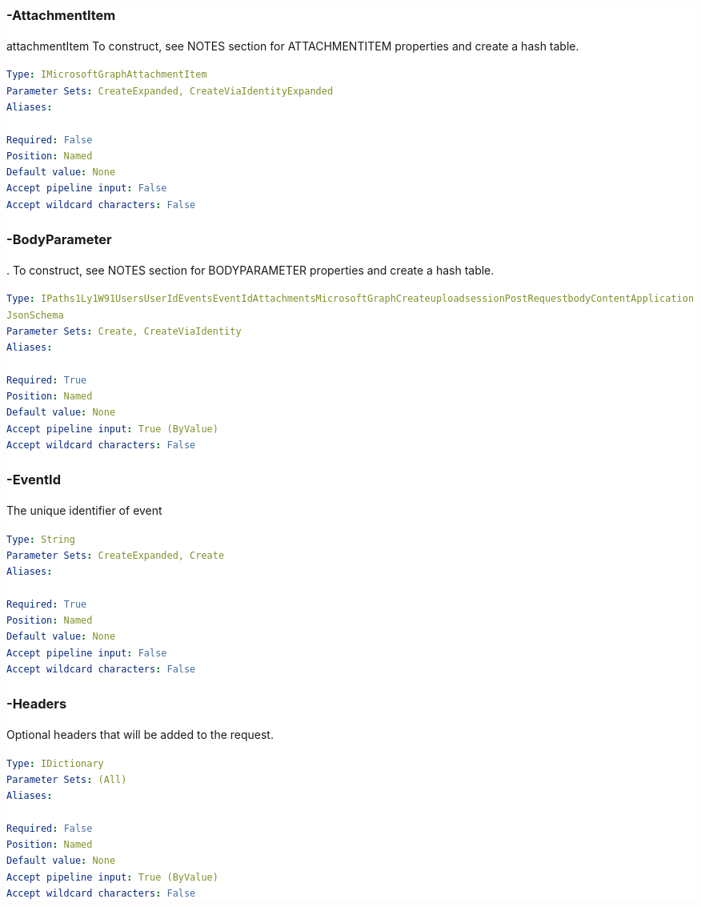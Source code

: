 ### -AttachmentItem
attachmentItem
To construct, see NOTES section for ATTACHMENTITEM properties and create a hash table.

```yaml
Type: IMicrosoftGraphAttachmentItem
Parameter Sets: CreateExpanded, CreateViaIdentityExpanded
Aliases:

Required: False
Position: Named
Default value: None
Accept pipeline input: False
Accept wildcard characters: False
```

### -BodyParameter
.
To construct, see NOTES section for BODYPARAMETER properties and create a hash table.

```yaml
Type: IPaths1Ly1W91UsersUserIdEventsEventIdAttachmentsMicrosoftGraphCreateuploadsessionPostRequestbodyContentApplicationJsonSchema
Parameter Sets: Create, CreateViaIdentity
Aliases:

Required: True
Position: Named
Default value: None
Accept pipeline input: True (ByValue)
Accept wildcard characters: False
```

### -EventId
The unique identifier of event

```yaml
Type: String
Parameter Sets: CreateExpanded, Create
Aliases:

Required: True
Position: Named
Default value: None
Accept pipeline input: False
Accept wildcard characters: False
```

### -Headers
Optional headers that will be added to the request.

```yaml
Type: IDictionary
Parameter Sets: (All)
Aliases:

Required: False
Position: Named
Default value: None
Accept pipeline input: True (ByValue)
Accept wildcard characters: False
```
